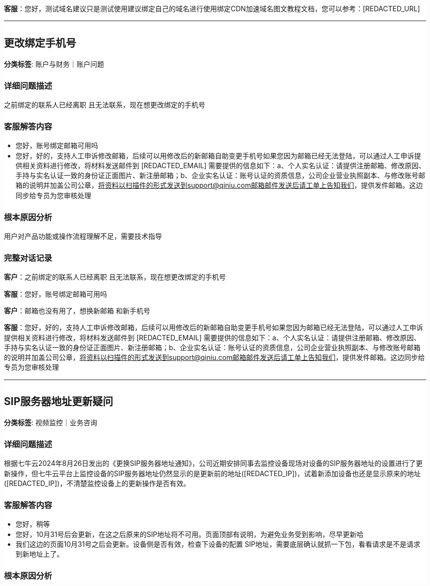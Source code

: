 **客服**：您好，测试域名建议只是测试使用建议绑定自己的域名进行使用绑定CDN加速域名图文教程文档，您可以参考：[REDACTED_URL]

---

## 更改绑定手机号

**分类标签**: 账户与财务｜账户问题

### 详细问题描述

之前绑定的联系人已经离职 且无法联系，现在想更改绑定的手机号

### 客服解答内容

- 您好，账号绑定邮箱可用吗
- 您好，好的，支持人工申诉修改邮箱，后续可以用修改后的新邮箱自助变更手机号如果您因为邮箱已经无法登陆，可以通过人工申诉提供相关资料进行修改，将材料发送邮件到 [REDACTED_EMAIL] 需要提供的信息如下：a、个人实名认证：请提供注册邮箱、修改原因、手持与实名认证一致的身份证正面图片、新注册邮箱；b、企业实名认证：账号认证的资质信息，公司企业营业执照副本、与修改账号邮箱的说明并加盖公司公章，将资料以扫描件的形式发送到support@qiniu.com邮箱邮件发送后请工单上告知我们，提供发件邮箱。这边同步给专员为您审核处理

### 根本原因分析

用户对产品功能或操作流程理解不足，需要技术指导

### 完整对话记录

**客户**：之前绑定的联系人已经离职 且无法联系，现在想更改绑定的手机号

**客服**：您好，账号绑定邮箱可用吗

**客户**：邮箱也没有用了，想换新邮箱 和新手机号

**客服**：您好，好的，支持人工申诉修改邮箱，后续可以用修改后的新邮箱自助变更手机号如果您因为邮箱已经无法登陆，可以通过人工申诉提供相关资料进行修改，将材料发送邮件到 [REDACTED_EMAIL] 需要提供的信息如下：a、个人实名认证：请提供注册邮箱、修改原因、手持与实名认证一致的身份证正面图片、新注册邮箱；b、企业实名认证：账号认证的资质信息，公司企业营业执照副本、与修改账号邮箱的说明并加盖公司公章，将资料以扫描件的形式发送到support@qiniu.com邮箱邮件发送后请工单上告知我们，提供发件邮箱。这边同步给专员为您审核处理

---

## SIP服务器地址更新疑问

**分类标签**: 视频监控｜业务咨询

### 详细问题描述

根据七牛云2024年8月26日发出的《更换SIP服务器地址通知》，公司近期安排同事去监控设备现场对设备的SIP服务器地址的设置进行了更新操作，但七牛云平台上监控设备的SIP服务器地址仍然显示的是更新前的地址([REDACTED_IP])，试着新添加设备也还是显示原来的地址([REDACTED_IP])，不清楚监控设备上的更新操作是否有效。

### 客服解答内容

- 您好，稍等
- 您好，10月31号后会更新，在这之后原来的SIP地址将不可用。页面顶部有说明，为避免业务受到影响，尽早更新哈
- 我们这边的页面10月31号之后会更新。设备侧是否有效，检查下设备的配置 SIP地址，需要底层确认就抓一下包，看看请求是不是请求到新地址上了。

### 根本原因分析
